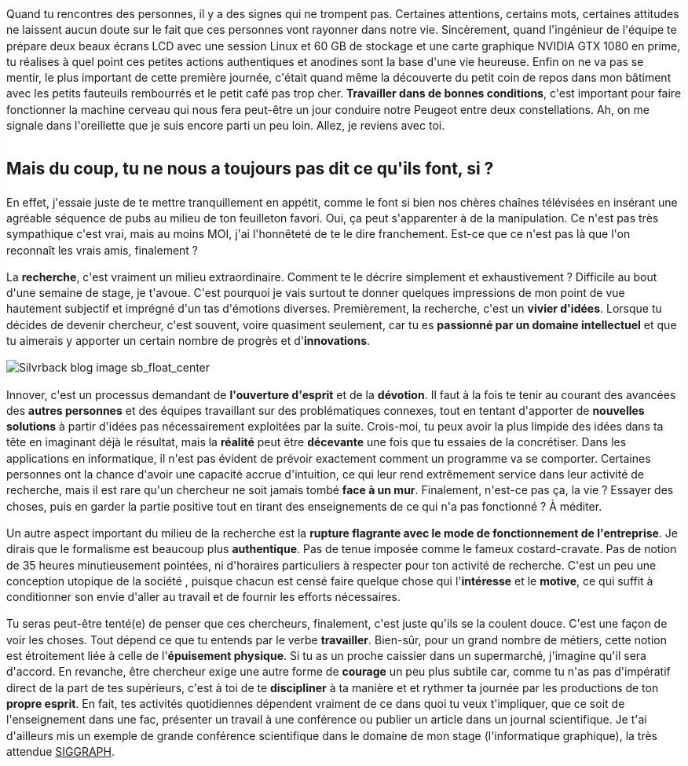 Quand tu rencontres des personnes, il y a des signes qui ne trompent pas. Certaines attentions, certains mots, certaines attitudes ne laissent aucun doute sur le fait que ces personnes vont rayonner dans notre vie. Sincèrement, quand l'ingénieur de l'équipe te prépare deux beaux écrans LCD avec une session Linux et 60 GB de stockage et une carte graphique NVIDIA GTX 1080 en prime, tu réalises à quel point ces petites actions authentiques et anodines sont la base d'une vie heureuse. Enfin on ne va pas se mentir, le plus important de cette première journée, c'était quand même la découverte du petit coin de repos dans mon bâtiment avec les petits fauteuils rembourrés et le petit café pas trop cher. **Travailler dans de bonnes conditions**, c'est important pour faire fonctionner la machine cerveau qui nous fera peut-être un jour conduire notre Peugeot entre deux constellations. Ah, on me signale dans l'oreillette que je suis encore parti un peu loin. Allez, je reviens avec toi.

## Mais du coup, tu ne nous a toujours pas dit ce qu'ils font, si ?

En effet, j'essaie juste de te mettre tranquillement en appétit, comme le font si bien nos chères chaînes télévisées en insérant une agréable séquence de pubs au milieu de ton feuilleton favori. Oui, ça peut s'apparenter à de la manipulation. Ce n'est pas très sympathique c'est vrai, mais au moins MOI, j'ai l'honnêteté de te le dire franchement. Est-ce que ce n'est pas là que l'on reconnaît les vrais amis, finalement ?

La **recherche**, c'est vraiment un milieu extraordinaire. Comment te le décrire simplement et exhaustivement ? Difficile au bout d'une semaine de stage, je t'avoue. C'est pourquoi je vais surtout te donner quelques impressions de mon point de vue hautement subjectif et imprégné d'un tas d'émotions diverses. Premièrement, la recherche, c'est un **vivier d'idées**. Lorsque tu décides de devenir chercheur, c'est souvent, voire quasiment seulement, car tu es **passionné par un domaine intellectuel** et que tu aimerais y apporter un certain nombre de progrès et d'**innovations**.

![Silvrback blog image sb_float_center](https://silvrback.s3.amazonaws.com/uploads/7831ed55-397f-4940-b670-affc5bab417f/2019-01-21%2015.40.51-1.jpg)

Innover, c'est un processus demandant de **l'ouverture d'esprit** et de la **dévotion**. Il faut à la fois te tenir au courant des avancées des **autres personnes** et des équipes travaillant sur des problématiques connexes, tout en tentant d'apporter de **nouvelles solutions** à partir d'idées pas nécessairement exploitées par la suite. Crois-moi, tu peux avoir la plus limpide des idées dans ta tête en imaginant déjà le résultat, mais la **réalité** peut être **décevante** une fois que tu essaies de la concrétiser. Dans les applications en informatique, il n'est pas évident de prévoir exactement comment un programme va se comporter. Certaines personnes ont la chance d'avoir une capacité accrue d'intuition, ce qui leur rend extrêmement service dans leur activité de recherche, mais il est rare qu'un chercheur ne soit jamais tombé **face à un mur**. Finalement, n'est-ce pas ça, la vie ? Essayer des choses, puis en garder la partie positive tout en tirant des enseignements de ce qui n'a pas fonctionné ? À méditer.

Un autre aspect important du milieu de la recherche est la **rupture flagrante avec le mode de fonctionnement de l'entreprise**. Je dirais que le formalisme est beaucoup plus **authentique**. Pas de tenue imposée comme le fameux costard-cravate. Pas de notion de 35 heures minutieusement pointées, ni d'horaires particuliers à respecter pour ton activité de recherche. C'est un peu une conception utopique de la société , puisque chacun est censé faire quelque chose qui l'**intéresse** et le **motive**, ce qui suffit à conditionner son envie d'aller au travail et de fournir les efforts nécessaires.

Tu seras peut-être tenté(e) de penser que ces chercheurs, finalement, c'est juste qu'ils se la coulent douce. C'est une façon de voir les choses. Tout dépend ce que tu entends par le verbe **travailler**. Bien-sûr, pour un grand nombre de métiers, cette notion est étroitement liée à celle de l'**épuisement physique**. Si tu as un proche caissier dans un supermarché, j'imagine qu'il sera d'accord. En revanche, être chercheur exige une autre forme de **courage** un peu plus subtile car, comme tu n'as pas d'impératif direct de la part de tes supérieurs, c'est à toi de te **discipliner** à ta manière et et rythmer ta journée par les productions de ton **propre esprit**. En fait, tes activités quotidiennes dépendent vraiment de ce dans quoi tu veux t'impliquer, que ce soit de l'enseignement dans une fac, présenter un travail à une conférence ou publier un article dans un journal scientifique. Je t'ai d'ailleurs mis un exemple de grande conférence scientifique dans le domaine de mon stage (l'informatique graphique), la très attendue [SIGGRAPH](https://www.siggraph.org).
